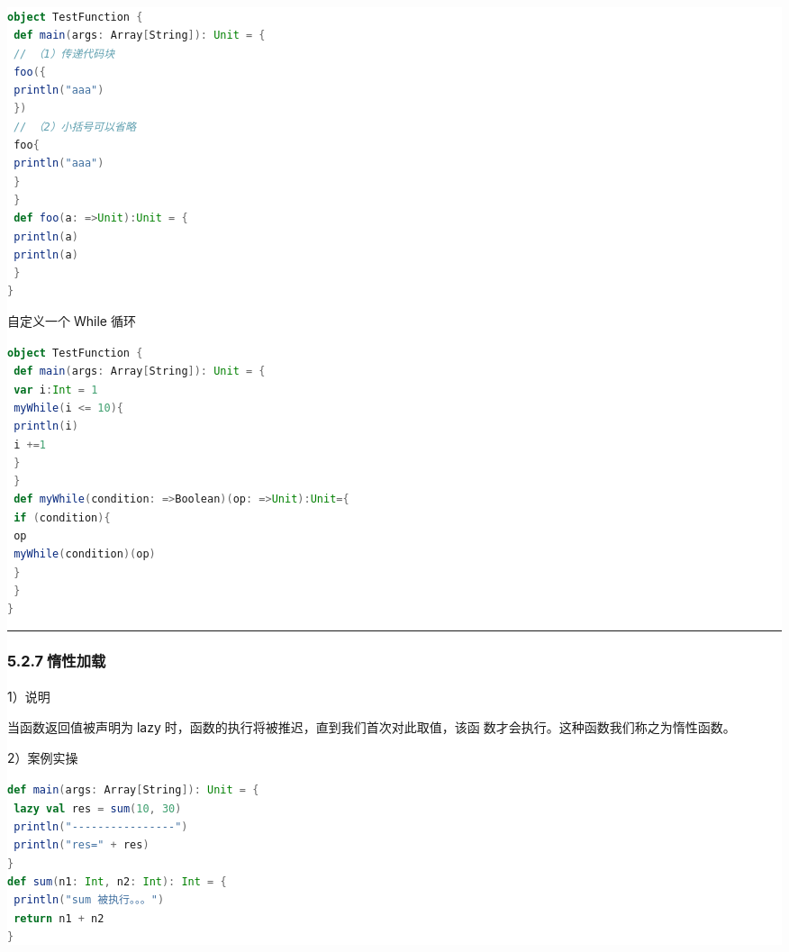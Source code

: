```scala
object TestFunction {
 def main(args: Array[String]): Unit = {
 // （1）传递代码块
 foo({
 println("aaa")
 })
 // （2）小括号可以省略
 foo{
 println("aaa")
 }
 }
 def foo(a: =>Unit):Unit = {
 println(a)
 println(a)
 }
}
```

自定义一个 While 循环

```scala
object TestFunction {
 def main(args: Array[String]): Unit = {
 var i:Int = 1
 myWhile(i <= 10){
 println(i)
 i +=1
 }
 }
 def myWhile(condition: =>Boolean)(op: =>Unit):Unit={
 if (condition){
 op
 myWhile(condition)(op)
 }
 }
}
```

---

### 5.2.7 惰性加载

1）说明

当函数返回值被声明为 lazy 时，函数的执行将被推迟，直到我们首次对此取值，该函 数才会执行。这种函数我们称之为惰性函数。

2）案例实操

```scala
def main(args: Array[String]): Unit = {
 lazy val res = sum(10, 30)
 println("----------------")
 println("res=" + res)
}
def sum(n1: Int, n2: Int): Int = {
 println("sum 被执行。。。")
 return n1 + n2
}
```
